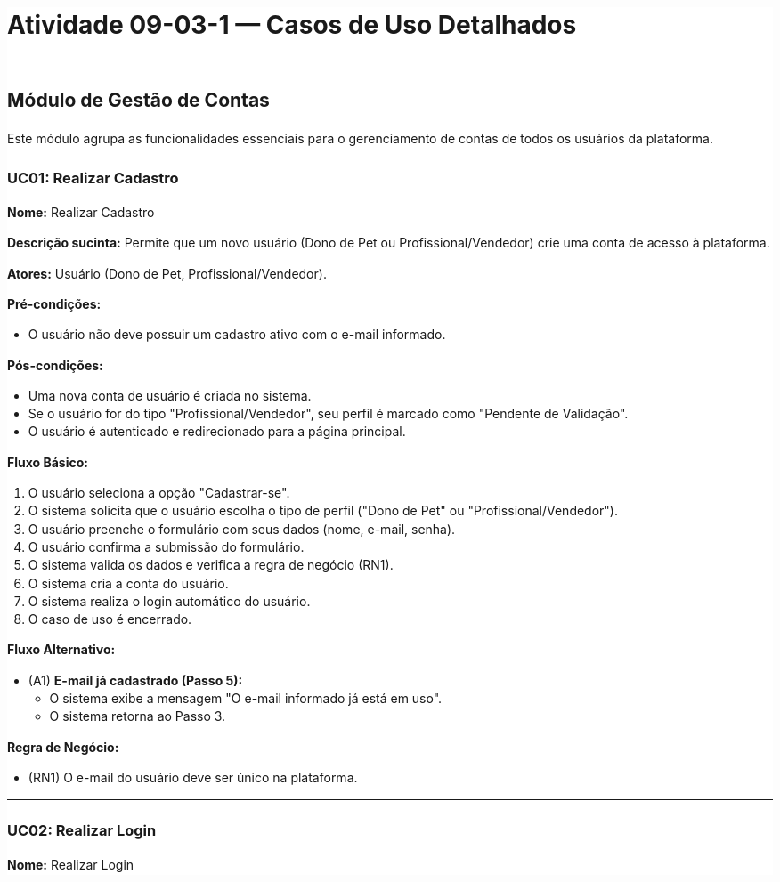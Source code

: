 # Atividade 09-03-1 — Casos de Uso Detalhados

---

## Módulo de Gestão de Contas

Este módulo agrupa as funcionalidades essenciais para o gerenciamento de contas de todos os usuários da plataforma.

### UC01: Realizar Cadastro

**Nome:** Realizar Cadastro

**Descrição sucinta:** Permite que um novo usuário (Dono de Pet ou Profissional/Vendedor) crie uma conta de acesso à plataforma.

**Atores:** Usuário (Dono de Pet, Profissional/Vendedor).

**Pré-condições:**

- O usuário não deve possuir um cadastro ativo com o e-mail informado.

**Pós-condições:**

- Uma nova conta de usuário é criada no sistema.
- Se o usuário for do tipo "Profissional/Vendedor", seu perfil é marcado como "Pendente de Validação".
- O usuário é autenticado e redirecionado para a página principal.

**Fluxo Básico:**

1. O usuário seleciona a opção "Cadastrar-se".
2. O sistema solicita que o usuário escolha o tipo de perfil ("Dono de Pet" ou "Profissional/Vendedor").
3. O usuário preenche o formulário com seus dados (nome, e-mail, senha).
4. O usuário confirma a submissão do formulário.
5. O sistema valida os dados e verifica a regra de negócio (RN1).
6. O sistema cria a conta do usuário.
7. O sistema realiza o login automático do usuário.
8. O caso de uso é encerrado.

**Fluxo Alternativo:**

- (A1) **E-mail já cadastrado (Passo 5):**
  - O sistema exibe a mensagem "O e-mail informado já está em uso".
  - O sistema retorna ao Passo 3.

**Regra de Negócio:**

- (RN1) O e-mail do usuário deve ser único na plataforma.

---

### UC02: Realizar Login

**Nome:** Realizar Login
